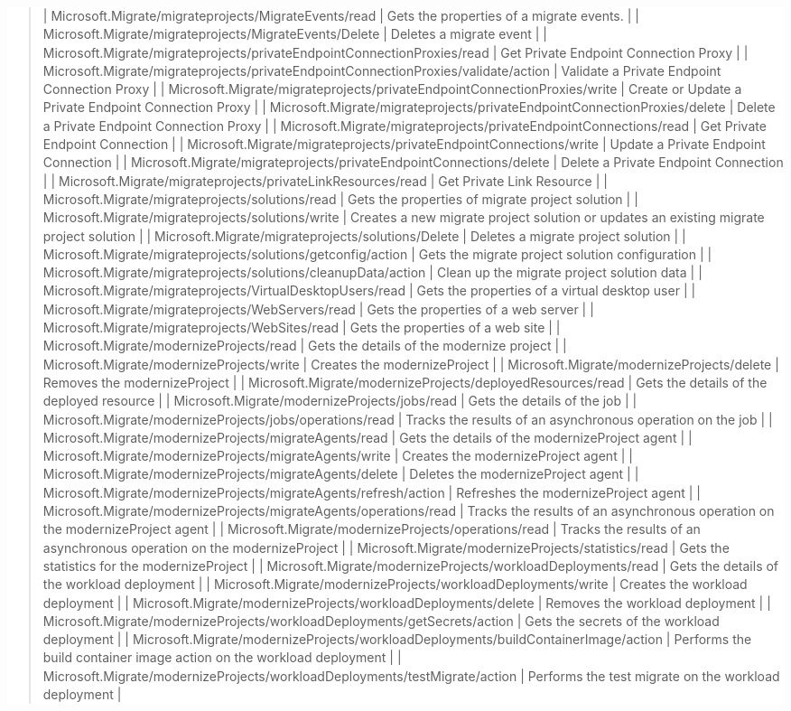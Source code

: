 > | Microsoft.Migrate/migrateprojects/MigrateEvents/read | Gets the properties of a migrate events. |
> | Microsoft.Migrate/migrateprojects/MigrateEvents/Delete | Deletes a migrate event |
> | Microsoft.Migrate/migrateprojects/privateEndpointConnectionProxies/read | Get Private Endpoint Connection Proxy |
> | Microsoft.Migrate/migrateprojects/privateEndpointConnectionProxies/validate/action | Validate a Private Endpoint Connection Proxy |
> | Microsoft.Migrate/migrateprojects/privateEndpointConnectionProxies/write | Create or Update a Private Endpoint Connection Proxy |
> | Microsoft.Migrate/migrateprojects/privateEndpointConnectionProxies/delete | Delete a Private Endpoint Connection Proxy |
> | Microsoft.Migrate/migrateprojects/privateEndpointConnections/read | Get Private Endpoint Connection |
> | Microsoft.Migrate/migrateprojects/privateEndpointConnections/write | Update a Private Endpoint Connection |
> | Microsoft.Migrate/migrateprojects/privateEndpointConnections/delete | Delete a Private Endpoint Connection |
> | Microsoft.Migrate/migrateprojects/privateLinkResources/read | Get Private Link Resource |
> | Microsoft.Migrate/migrateprojects/solutions/read | Gets the properties of migrate project solution |
> | Microsoft.Migrate/migrateprojects/solutions/write | Creates a new migrate project solution or updates an existing migrate project solution |
> | Microsoft.Migrate/migrateprojects/solutions/Delete | Deletes a  migrate project solution |
> | Microsoft.Migrate/migrateprojects/solutions/getconfig/action | Gets the migrate project solution configuration |
> | Microsoft.Migrate/migrateprojects/solutions/cleanupData/action | Clean up the migrate project solution data |
> | Microsoft.Migrate/migrateprojects/VirtualDesktopUsers/read | Gets the properties of a virtual desktop user |
> | Microsoft.Migrate/migrateprojects/WebServers/read | Gets the properties of a web server |
> | Microsoft.Migrate/migrateprojects/WebSites/read | Gets the properties of a web site |
> | Microsoft.Migrate/modernizeProjects/read | Gets the details of the modernize project |
> | Microsoft.Migrate/modernizeProjects/write | Creates the modernizeProject |
> | Microsoft.Migrate/modernizeProjects/delete | Removes the modernizeProject |
> | Microsoft.Migrate/modernizeProjects/deployedResources/read | Gets the details of the deployed resource |
> | Microsoft.Migrate/modernizeProjects/jobs/read | Gets the details of the job |
> | Microsoft.Migrate/modernizeProjects/jobs/operations/read | Tracks the results of an asynchronous operation on the job |
> | Microsoft.Migrate/modernizeProjects/migrateAgents/read | Gets the details of the modernizeProject agent |
> | Microsoft.Migrate/modernizeProjects/migrateAgents/write | Creates the modernizeProject agent |
> | Microsoft.Migrate/modernizeProjects/migrateAgents/delete | Deletes the modernizeProject agent |
> | Microsoft.Migrate/modernizeProjects/migrateAgents/refresh/action | Refreshes the modernizeProject agent |
> | Microsoft.Migrate/modernizeProjects/migrateAgents/operations/read | Tracks the results of an asynchronous operation on the modernizeProject agent |
> | Microsoft.Migrate/modernizeProjects/operations/read | Tracks the results of an asynchronous operation on the modernizeProject |
> | Microsoft.Migrate/modernizeProjects/statistics/read | Gets the statistics for the modernizeProject |
> | Microsoft.Migrate/modernizeProjects/workloadDeployments/read | Gets the details of the workload deployment |
> | Microsoft.Migrate/modernizeProjects/workloadDeployments/write | Creates the workload deployment |
> | Microsoft.Migrate/modernizeProjects/workloadDeployments/delete | Removes the workload deployment |
> | Microsoft.Migrate/modernizeProjects/workloadDeployments/getSecrets/action | Gets the secrets of the workload deployment |
> | Microsoft.Migrate/modernizeProjects/workloadDeployments/buildContainerImage/action | Performs the build container image action on the workload deployment |
> | Microsoft.Migrate/modernizeProjects/workloadDeployments/testMigrate/action | Performs the test migrate on the workload deployment |